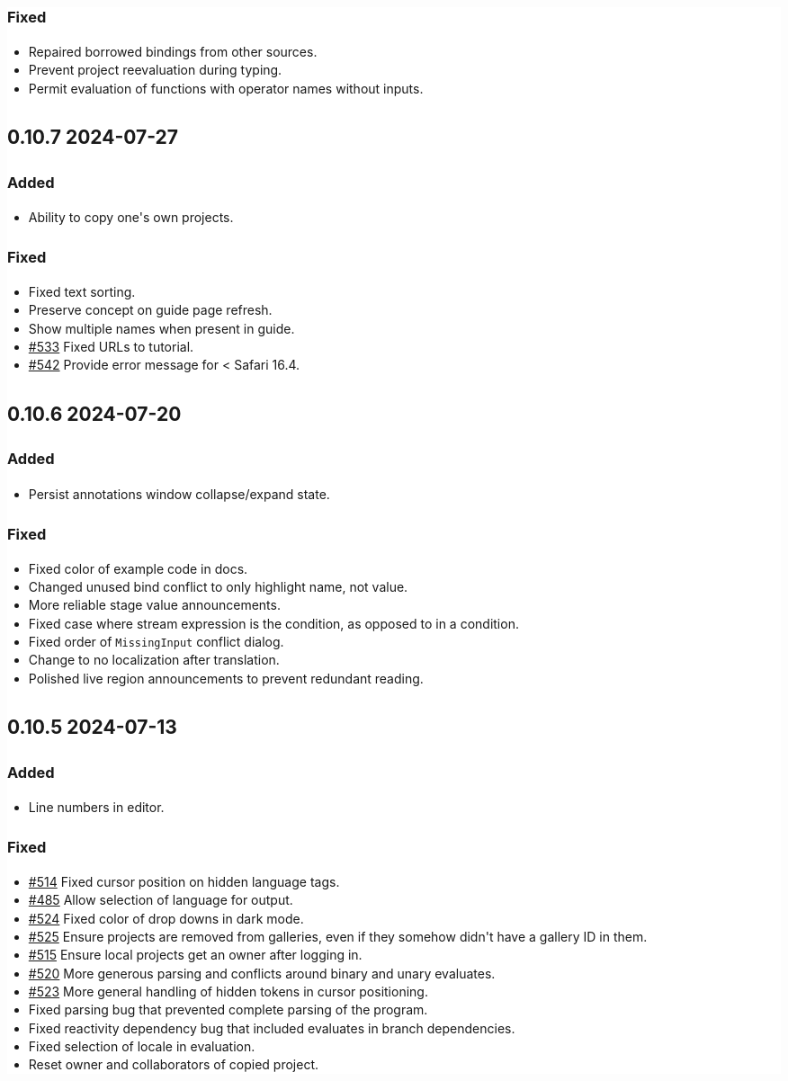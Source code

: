 ### Fixed

- Repaired borrowed bindings from other sources.
- Prevent project reevaluation during typing.
- Permit evaluation of functions with operator names without inputs.

## 0.10.7 2024-07-27

### Added

- Ability to copy one's own projects.

### Fixed

- Fixed text sorting.
- Preserve concept on guide page refresh.
- Show multiple names when present in guide.
- [#533](https://github.com/wordplaydev/wordplay/issues/533) Fixed URLs to tutorial.
- [#542](https://github.com/wordplaydev/wordplay/issues/542) Provide error message for < Safari 16.4.

## 0.10.6 2024-07-20

### Added

- Persist annotations window collapse/expand state.

### Fixed

- Fixed color of example code in docs.
- Changed unused bind conflict to only highlight name, not value.
- More reliable stage value announcements.
- Fixed case where stream expression is the condition, as opposed to in a condition.
- Fixed order of `MissingInput` conflict dialog.
- Change to no localization after translation.
- Polished live region announcements to prevent redundant reading.

## 0.10.5 2024-07-13

### Added

- Line numbers in editor.

### Fixed

- [#514](https://github.com/wordplaydev/wordplay/issues/514) Fixed cursor position on hidden language tags.
- [#485](https://github.com/wordplaydev/wordplay/issues/485) Allow selection of language for output.
- [#524](https://github.com/wordplaydev/wordplay/issues/524) Fixed color of drop downs in dark mode.
- [#525](https://github.com/wordplaydev/wordplay/issues/525) Ensure projects are removed from galleries, even if they somehow didn't have a gallery ID in them.
- [#515](https://github.com/wordplaydev/wordplay/issues/515) Ensure local projects get an owner after logging in.
- [#520](https://github.com/wordplaydev/wordplay/issues/520) More generous parsing and conflicts around binary and unary evaluates.
- [#523](https://github.com/wordplaydev/wordplay/issues/523) More general handling of hidden tokens in cursor positioning.
- Fixed parsing bug that prevented complete parsing of the program.
- Fixed reactivity dependency bug that included evaluates in branch dependencies.
- Fixed selection of locale in evaluation.
- Reset owner and collaborators of copied project.